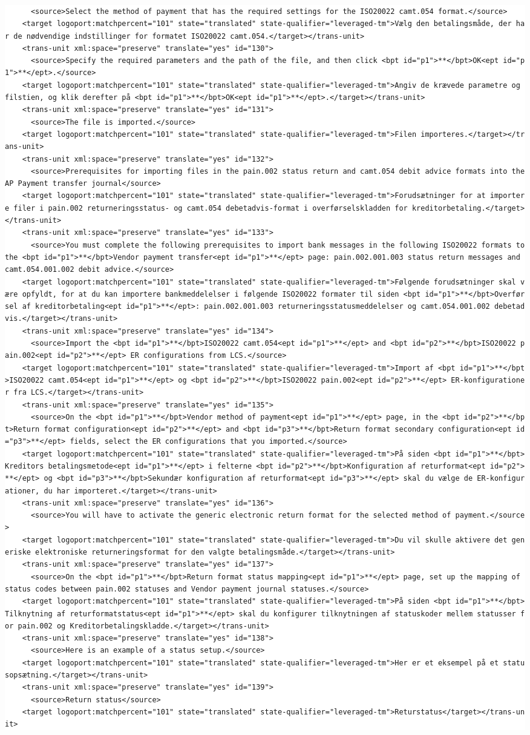           <source>Select the method of payment that has the required settings for the ISO20022 camt.054 format.</source>
        <target logoport:matchpercent="101" state="translated" state-qualifier="leveraged-tm">Vælg den betalingsmåde, der har de nødvendige indstillinger for formatet ISO20022 camt.054.</target></trans-unit>
        <trans-unit xml:space="preserve" translate="yes" id="130">
          <source>Specify the required parameters and the path of the file, and then click <bpt id="p1">**</bpt>OK<ept id="p1">**</ept>.</source>
        <target logoport:matchpercent="101" state="translated" state-qualifier="leveraged-tm">Angiv de krævede parametre og filstien, og klik derefter på <bpt id="p1">**</bpt>OK<ept id="p1">**</ept>.</target></trans-unit>
        <trans-unit xml:space="preserve" translate="yes" id="131">
          <source>The file is imported.</source>
        <target logoport:matchpercent="101" state="translated" state-qualifier="leveraged-tm">Filen importeres.</target></trans-unit>
        <trans-unit xml:space="preserve" translate="yes" id="132">
          <source>Prerequisites for importing files in the pain.002 status return and camt.054 debit advice formats into the AP Payment transfer journal</source>
        <target logoport:matchpercent="101" state="translated" state-qualifier="leveraged-tm">Forudsætninger for at importere filer i pain.002 returneringsstatus- og camt.054 debetadvis-format i overførselskladden for kreditorbetaling.</target></trans-unit>
        <trans-unit xml:space="preserve" translate="yes" id="133">
          <source>You must complete the following prerequisites to import bank messages in the following ISO20022 formats to the <bpt id="p1">**</bpt>Vendor payment transfer<ept id="p1">**</ept> page: pain.002.001.003 status return messages and camt.054.001.002 debit advice.</source>
        <target logoport:matchpercent="101" state="translated" state-qualifier="leveraged-tm">Følgende forudsætninger skal være opfyldt, for at du kan importere bankmeddelelser i følgende ISO20022 formater til siden <bpt id="p1">**</bpt>Overførsel af kreditorbetaling<ept id="p1">**</ept>: pain.002.001.003 returneringsstatusmeddelelser og camt.054.001.002 debetadvis.</target></trans-unit>
        <trans-unit xml:space="preserve" translate="yes" id="134">
          <source>Import the <bpt id="p1">**</bpt>ISO20022 camt.054<ept id="p1">**</ept> and <bpt id="p2">**</bpt>ISO20022 pain.002<ept id="p2">**</ept> ER configurations from LCS.</source>
        <target logoport:matchpercent="101" state="translated" state-qualifier="leveraged-tm">Import af <bpt id="p1">**</bpt>ISO20022 camt.054<ept id="p1">**</ept> og <bpt id="p2">**</bpt>ISO20022 pain.002<ept id="p2">**</ept> ER-konfigurationer fra LCS.</target></trans-unit>
        <trans-unit xml:space="preserve" translate="yes" id="135">
          <source>On the <bpt id="p1">**</bpt>Vendor method of payment<ept id="p1">**</ept> page, in the <bpt id="p2">**</bpt>Return format configuration<ept id="p2">**</ept> and <bpt id="p3">**</bpt>Return format secondary configuration<ept id="p3">**</ept> fields, select the ER configurations that you imported.</source>
        <target logoport:matchpercent="101" state="translated" state-qualifier="leveraged-tm">På siden <bpt id="p1">**</bpt>Kreditors betalingsmetode<ept id="p1">**</ept> i felterne <bpt id="p2">**</bpt>Konfiguration af returformat<ept id="p2">**</ept> og <bpt id="p3">**</bpt>Sekundær konfiguration af returformat<ept id="p3">**</ept> skal du vælge de ER-konfigurationer, du har importeret.</target></trans-unit>
        <trans-unit xml:space="preserve" translate="yes" id="136">
          <source>You will have to activate the generic electronic return format for the selected method of payment.</source>
        <target logoport:matchpercent="101" state="translated" state-qualifier="leveraged-tm">Du vil skulle aktivere det generiske elektroniske returneringsformat for den valgte betalingsmåde.</target></trans-unit>
        <trans-unit xml:space="preserve" translate="yes" id="137">
          <source>On the <bpt id="p1">**</bpt>Return format status mapping<ept id="p1">**</ept> page, set up the mapping of status codes between pain.002 statuses and Vendor payment journal statuses.</source>
        <target logoport:matchpercent="101" state="translated" state-qualifier="leveraged-tm">På siden <bpt id="p1">**</bpt>Tilknytning af returformatstatus<ept id="p1">**</ept> skal du konfigurer tilknytningen af statuskoder mellem statusser for pain.002 og Kreditorbetalingskladde.</target></trans-unit>
        <trans-unit xml:space="preserve" translate="yes" id="138">
          <source>Here is an example of a status setup.</source>
        <target logoport:matchpercent="101" state="translated" state-qualifier="leveraged-tm">Her er et eksempel på et statusopsætning.</target></trans-unit>
        <trans-unit xml:space="preserve" translate="yes" id="139">
          <source>Return status</source>
        <target logoport:matchpercent="101" state="translated" state-qualifier="leveraged-tm">Returstatus</target></trans-unit>